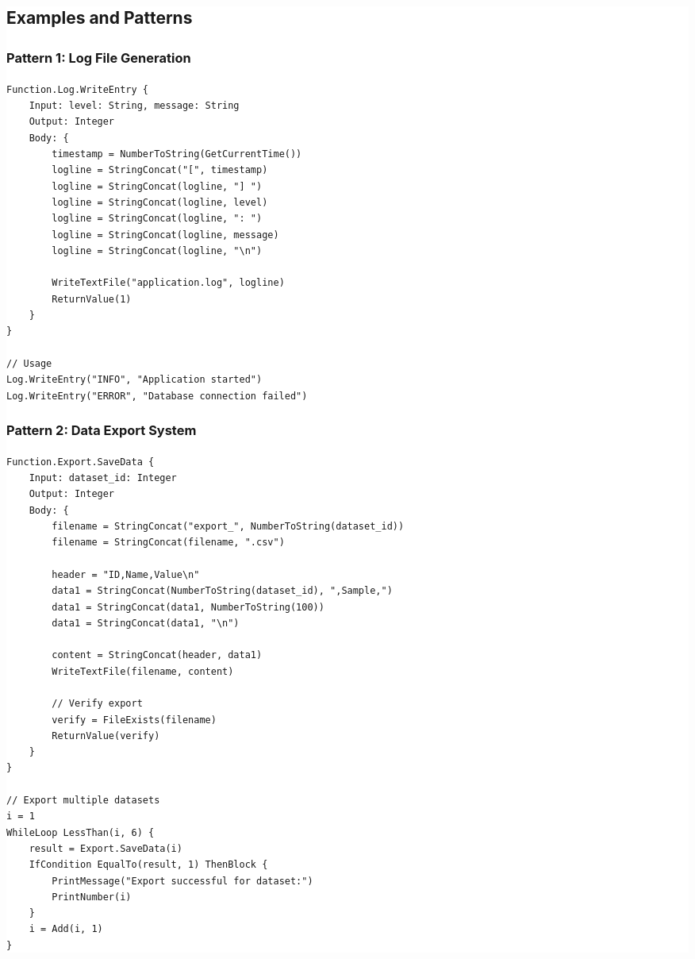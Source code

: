 ## Examples and Patterns

### Pattern 1: Log File Generation

```ailang
Function.Log.WriteEntry {
    Input: level: String, message: String
    Output: Integer
    Body: {
        timestamp = NumberToString(GetCurrentTime())
        logline = StringConcat("[", timestamp)
        logline = StringConcat(logline, "] ")
        logline = StringConcat(logline, level)
        logline = StringConcat(logline, ": ")
        logline = StringConcat(logline, message)
        logline = StringConcat(logline, "\n")
        
        WriteTextFile("application.log", logline)
        ReturnValue(1)
    }
}

// Usage
Log.WriteEntry("INFO", "Application started")
Log.WriteEntry("ERROR", "Database connection failed")
```

### Pattern 2: Data Export System

```ailang
Function.Export.SaveData {
    Input: dataset_id: Integer
    Output: Integer
    Body: {
        filename = StringConcat("export_", NumberToString(dataset_id))
        filename = StringConcat(filename, ".csv")
        
        header = "ID,Name,Value\n"
        data1 = StringConcat(NumberToString(dataset_id), ",Sample,")
        data1 = StringConcat(data1, NumberToString(100))
        data1 = StringConcat(data1, "\n")
        
        content = StringConcat(header, data1)
        WriteTextFile(filename, content)
        
        // Verify export
        verify = FileExists(filename)
        ReturnValue(verify)
    }
}

// Export multiple datasets
i = 1
WhileLoop LessThan(i, 6) {
    result = Export.SaveData(i)
    IfCondition EqualTo(result, 1) ThenBlock {
        PrintMessage("Export successful for dataset:")
        PrintNumber(i)
    }
    i = Add(i, 1)
}
```
